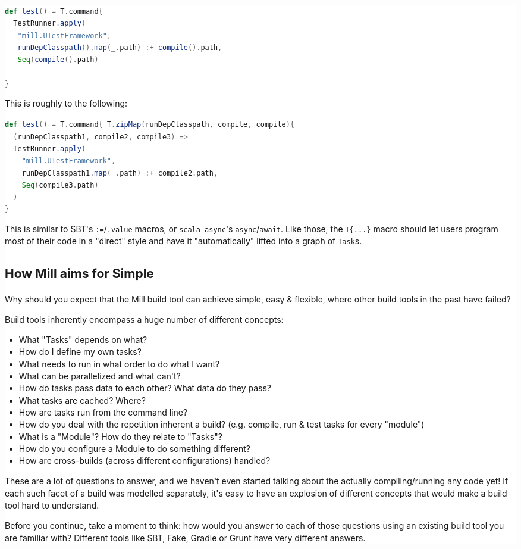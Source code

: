 ```scala
def test() = T.command{
  TestRunner.apply(
   "mill.UTestFramework",
   runDepClasspath().map(_.path) :+ compile().path,
   Seq(compile().path)
  
}
```

This is roughly to the following:

```scala
def test() = T.command{ T.zipMap(runDepClasspath, compile, compile){ 
  (runDepClasspath1, compile2, compile3) =>
  TestRunner.apply(
    "mill.UTestFramework",
    runDepClasspath1.map(_.path) :+ compile2.path,
    Seq(compile3.path)
  )
}
```

This is similar to SBT's `:=`/`.value` macros, or `scala-async`'s
`async`/`await`. Like those, the `T{...}` macro should let users program most of
their code in a "direct" style and have it "automatically" lifted into a graph
of `Task`s.

## How Mill aims for Simple

Why should you expect that the Mill build tool can achieve simple, easy &
flexible, where other build tools in the past have failed?

Build tools inherently encompass a huge number of different concepts:

- What "Tasks" depends on what?
- How do I define my own tasks?
- What needs to run in what order to do what I want?
- What can be parallelized and what can't?
- How do tasks pass data to each other? What data do they pass?
- What tasks are cached? Where?
- How are tasks run from the command line?
- How do you deal with the repetition inherent a build? (e.g. compile, run &
  test tasks for every "module")
- What is a "Module"? How do they relate to "Tasks"?
- How do you configure a Module to do something different?
- How are cross-builds (across different configurations) handled?

These are a lot of questions to answer, and we haven't even started talking
about the actually compiling/running any code yet! If each such facet of a build
was modelled separately, it's easy to have an explosion of different concepts
that would make a build tool hard to understand.

Before you continue, take a moment to think: how would you answer to each of
those questions using an existing build tool you are familiar with? Different
tools like [SBT](http://www.scala-sbt.org/),
[Fake](https://fake.build/legacy-index.html), [Gradle](https://gradle.org/) or
[Grunt](https://gruntjs.com/) have very different answers.
